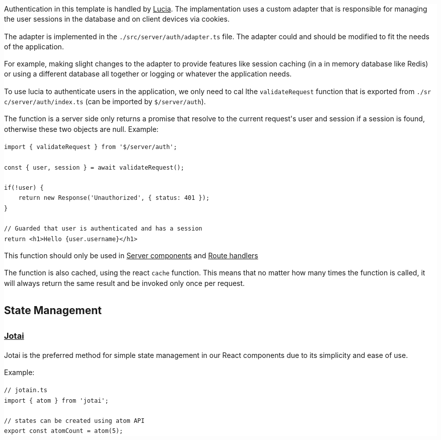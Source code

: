 Authentication in this template is handled by [Lucia](https://lucia-auth.com/).
The implamentation uses a custom adapter that is responsible for managing the user sessions in the database and on client devices via cookies.

The adapter is implemented in the `./src/server/auth/adapter.ts` file.
The adapter could and should be modified to fit the needs of the application.

For example, making slight changes to the adapter to provide features like session caching (in a in memory database like Redis) or using a different database all together  or logging or whatever the application needs.

To use lucia to authenticate users in the application, we only need to cal lthe `validateRequest` function that is exported from `./src/server/auth/index.ts` (can be imported by `$/server/auth`).

The function is a server side only returns a promise that resolve to the current request's user and session if a session is found, otherwise these two objects are null.
Example:

```tsx
import { validateRequest } from '$/server/auth';

const { user, session } = await validateRequest();

if(!user) {
    return new Response('Unauthorized', { status: 401 });
}

// Guarded that user is authenticated and has a session
return <h1>Hello {user.username}</h1>
```

This function should only be used in [Server components](https://nextjs.org/docs/app/building-your-application/rendering/server-components) and [Route handlers](https://nextjs.org/docs/app/building-your-application/routing/route-handlers)

The function is also cached, using the react `cache` function. This means that no matter how many times the function is called, it will always return the same result and be invoked only once per request.

## State Management

### [Jotai](https://jotai.org)

Jotai is the preferred method for simple state management in our React components due to its simplicity and ease of use.

Example:

```tsx
// jotain.ts
import { atom } from 'jotai';

// states can be created using atom API
export const atomCount = atom(5);
```
